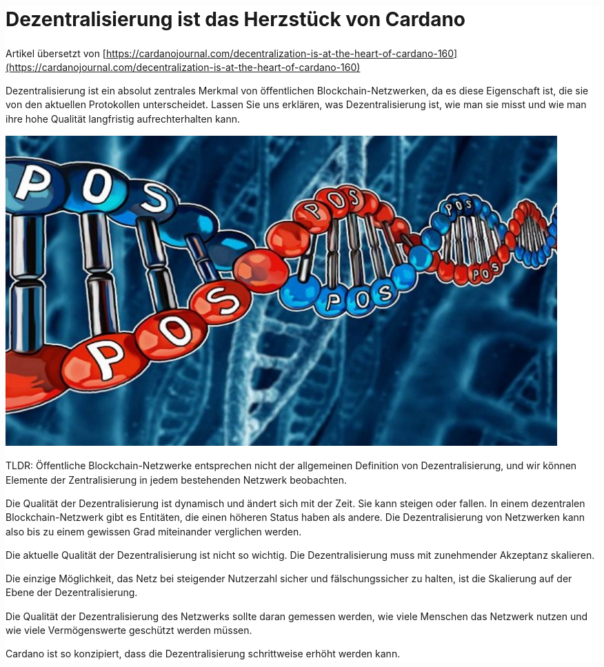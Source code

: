 # Dezentralisierung ist das Herzstück von Cardano

Artikel übersetzt von [https://cardanojournal.com/decentralization-is-at-the-heart-of-cardano-160](https://cardanojournal.com/decentralization-is-at-the-heart-of-cardano-160)

Dezentralisierung ist ein absolut zentrales Merkmal von öffentlichen Blockchain-Netzwerken, da es diese Eigenschaft ist, die sie von den aktuellen Protokollen unterscheidet. Lassen Sie uns erklären, was Dezentralisierung ist, wie man sie misst und wie man ihre hohe Qualität langfristig aufrechterhalten kann.

![](../.gitbook/assets/image%20%2891%29.png)

TLDR: Öffentliche Blockchain-Netzwerke entsprechen nicht der allgemeinen Definition von Dezentralisierung, und wir können Elemente der Zentralisierung in jedem bestehenden Netzwerk beobachten.

Die Qualität der Dezentralisierung ist dynamisch und ändert sich mit der Zeit. Sie kann steigen oder fallen. In einem dezentralen Blockchain-Netzwerk gibt es Entitäten, die einen höheren Status haben als andere. Die Dezentralisierung von Netzwerken kann also bis zu einem gewissen Grad miteinander verglichen werden.

Die aktuelle Qualität der Dezentralisierung ist nicht so wichtig. Die Dezentralisierung muss mit zunehmender Akzeptanz skalieren.

Die einzige Möglichkeit, das Netz bei steigender Nutzerzahl sicher und fälschungssicher zu halten, ist die Skalierung auf der Ebene der Dezentralisierung.

Die Qualität der Dezentralisierung des Netzwerks sollte daran gemessen werden, wie viele Menschen das Netzwerk nutzen und wie viele Vermögenswerte geschützt werden müssen.

Cardano ist so konzipiert, dass die Dezentralisierung schrittweise erhöht werden kann.
